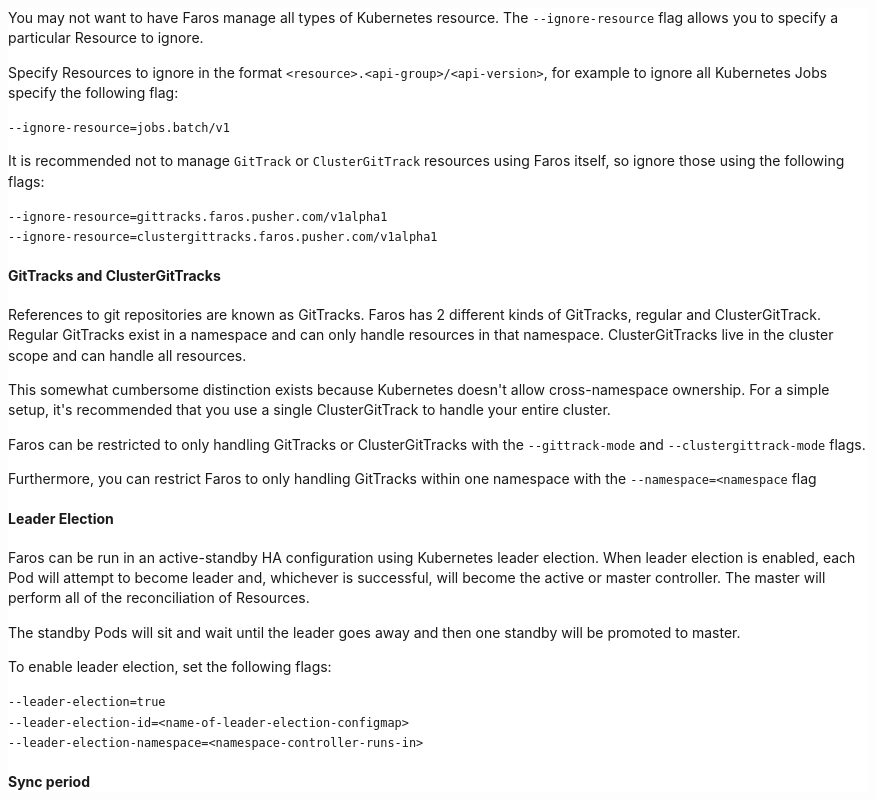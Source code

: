 You may not want to have Faros manage all types of Kubernetes resource.
The `--ignore-resource` flag allows you to specify a particular Resource to
ignore.

Specify Resources to ignore in the format `<resource>.<api-group>/<api-version>`,
for example to ignore all Kubernetes Jobs specify the following flag:

```
--ignore-resource=jobs.batch/v1
```

It is recommended not to manage `GitTrack` or `ClusterGitTrack` resources using Faros itself,
so ignore those using the following flags:

```
--ignore-resource=gittracks.faros.pusher.com/v1alpha1
--ignore-resource=clustergittracks.faros.pusher.com/v1alpha1
```

#### GitTracks and ClusterGitTracks

References to git repositories are known as GitTracks. Faros has 2
different kinds of GitTracks, regular and ClusterGitTrack. Regular
GitTracks exist in a namespace and can only handle resources in that
namespace. ClusterGitTracks live in the cluster scope and can handle
all resources.

This somewhat cumbersome distinction exists because Kubernetes doesn't
allow cross-namespace ownership. For a simple setup, it's recommended
that you use a single ClusterGitTrack to handle your entire cluster.

Faros can be restricted to only handling GitTracks or ClusterGitTracks
with the `--gittrack-mode` and `--clustergittrack-mode` flags.

Furthermore, you can restrict Faros to only handling GitTracks within
one namespace with the `--namespace=<namespace` flag

#### Leader Election

Faros can be run in an active-standby HA configuration using Kubernetes leader
election.
When leader election is enabled, each Pod will attempt to become leader and,
whichever is successful, will become the active or master controller.
The master will perform all of the reconciliation of Resources.

The standby Pods will sit and wait until the leader goes away and then one
standby will be promoted to master.

To enable leader election, set the following flags:

```
--leader-election=true
--leader-election-id=<name-of-leader-election-configmap>
--leader-election-namespace=<namespace-controller-runs-in>
```

#### Sync period
